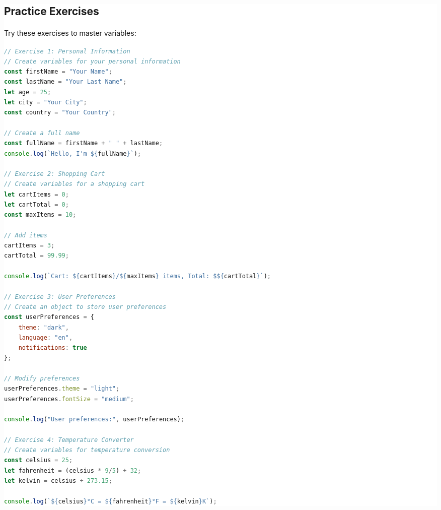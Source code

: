 ## Practice Exercises

Try these exercises to master variables:

```js
// Exercise 1: Personal Information
// Create variables for your personal information
const firstName = "Your Name";
const lastName = "Your Last Name";
let age = 25;
let city = "Your City";
const country = "Your Country";

// Create a full name
const fullName = firstName + " " + lastName;
console.log(`Hello, I'm ${fullName}`);

// Exercise 2: Shopping Cart
// Create variables for a shopping cart
let cartItems = 0;
let cartTotal = 0;
const maxItems = 10;

// Add items
cartItems = 3;
cartTotal = 99.99;

console.log(`Cart: ${cartItems}/${maxItems} items, Total: $${cartTotal}`);

// Exercise 3: User Preferences
// Create an object to store user preferences
const userPreferences = {
    theme: "dark",
    language: "en",
    notifications: true
};

// Modify preferences
userPreferences.theme = "light";
userPreferences.fontSize = "medium";

console.log("User preferences:", userPreferences);

// Exercise 4: Temperature Converter
// Create variables for temperature conversion
const celsius = 25;
let fahrenheit = (celsius * 9/5) + 32;
let kelvin = celsius + 273.15;

console.log(`${celsius}°C = ${fahrenheit}°F = ${kelvin}K`);
```
